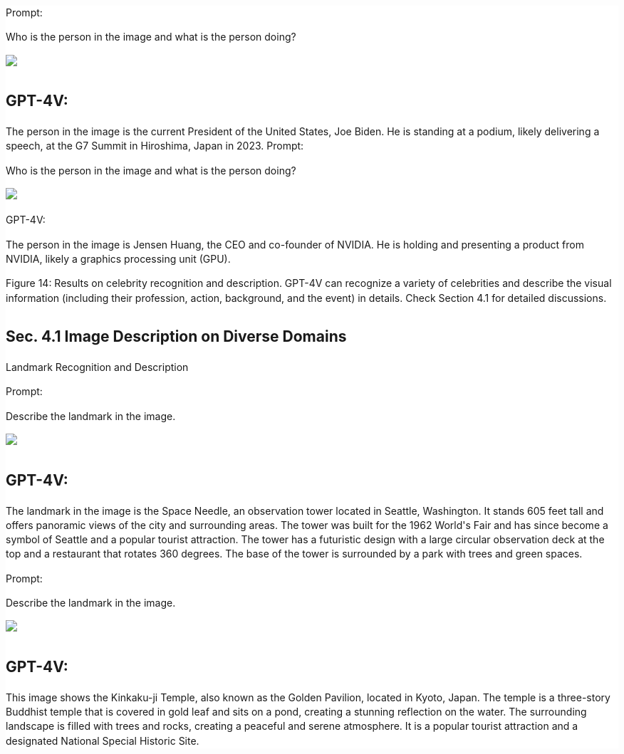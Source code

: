 Prompt:

Who is the person in the image and what is the person doing?

![](https://cdn.mathpix.com/cropped/2024_06_04_9d9d323087fca7e90befg-028.jpg?height=371&width=620&top_left_y=1647&top_left_x=411)

## GPT-4V:

The person in the image is the current President of the United States, Joe Biden. He is standing at a podium, likely delivering a speech, at the G7 Summit in Hiroshima, Japan in 2023.
Prompt:

Who is the person in the image and what is the person doing?

![](https://cdn.mathpix.com/cropped/2024_06_04_9d9d323087fca7e90befg-028.jpg?height=371&width=544&top_left_y=1647&top_left_x=1105)

GPT-4V:

The person in the image is Jensen Huang, the CEO and co-founder of NVIDIA. He is holding and presenting a product from NVIDIA, likely a graphics processing unit (GPU).

Figure 14: Results on celebrity recognition and description. GPT-4V can recognize a variety of celebrities and describe the visual information (including their profession, action, background, and the event) in details. Check Section 4.1 for detailed discussions.

## Sec. 4.1 Image Description on Diverse Domains

Landmark Recognition and Description

Prompt:

Describe the landmark in the image.

![](https://cdn.mathpix.com/cropped/2024_06_04_9d9d323087fca7e90befg-029.jpg?height=466&width=615&top_left_y=477&top_left_x=403)

## GPT-4V:

The landmark in the image is the Space Needle, an observation tower located in Seattle, Washington. It stands 605 feet tall and offers panoramic views of the city and surrounding areas. The tower was built for the 1962 World's Fair and has since become a symbol of Seattle and a popular tourist attraction. The tower has a futuristic design with a large circular observation deck at the top and a restaurant that rotates 360 degrees. The base of the tower is surrounded by a park with trees and green spaces.

Prompt:

Describe the landmark in the image.

![](https://cdn.mathpix.com/cropped/2024_06_04_9d9d323087fca7e90befg-029.jpg?height=474&width=618&top_left_y=473&top_left_x=1098)

## GPT-4V:

This image shows the Kinkaku-ji Temple, also known as the Golden Pavilion, located in Kyoto, Japan. The temple is a three-story Buddhist temple that is covered in gold leaf and sits on a pond, creating a stunning reflection on the water. The surrounding landscape is filled with trees and rocks, creating a peaceful and serene atmosphere. It is a popular tourist attraction and a designated National Special Historic Site.
